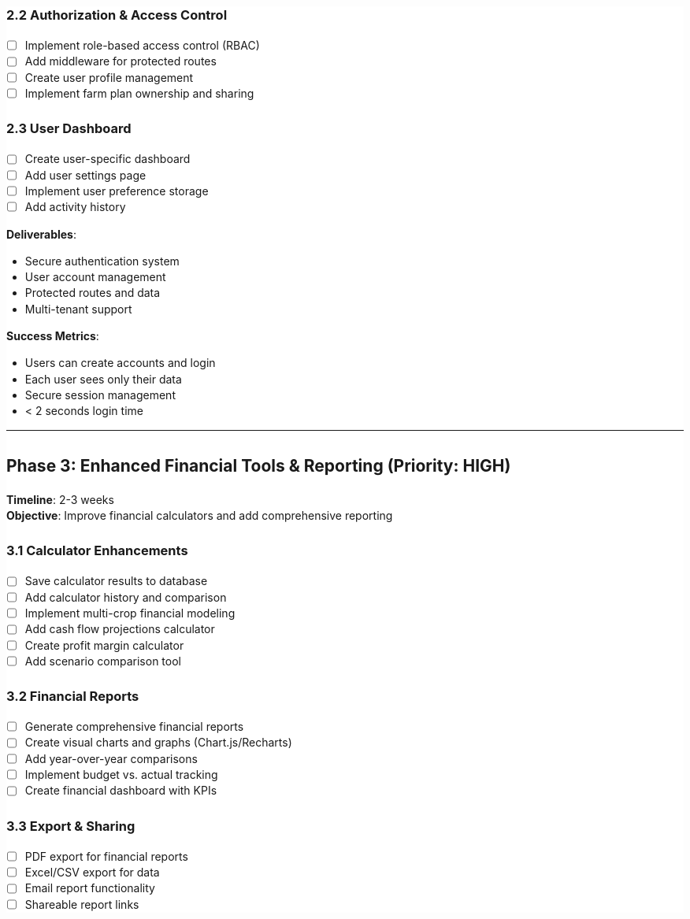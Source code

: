 ### 2.2 Authorization & Access Control
- [ ] Implement role-based access control (RBAC)
- [ ] Add middleware for protected routes
- [ ] Create user profile management
- [ ] Implement farm plan ownership and sharing

### 2.3 User Dashboard
- [ ] Create user-specific dashboard
- [ ] Add user settings page
- [ ] Implement user preference storage
- [ ] Add activity history

**Deliverables**:
- Secure authentication system
- User account management
- Protected routes and data
- Multi-tenant support

**Success Metrics**:
- Users can create accounts and login
- Each user sees only their data
- Secure session management
- < 2 seconds login time

---

## Phase 3: Enhanced Financial Tools & Reporting (Priority: HIGH)

**Timeline**: 2-3 weeks  
**Objective**: Improve financial calculators and add comprehensive reporting

### 3.1 Calculator Enhancements
- [ ] Save calculator results to database
- [ ] Add calculator history and comparison
- [ ] Implement multi-crop financial modeling
- [ ] Add cash flow projections calculator
- [ ] Create profit margin calculator
- [ ] Add scenario comparison tool

### 3.2 Financial Reports
- [ ] Generate comprehensive financial reports
- [ ] Create visual charts and graphs (Chart.js/Recharts)
- [ ] Add year-over-year comparisons
- [ ] Implement budget vs. actual tracking
- [ ] Create financial dashboard with KPIs

### 3.3 Export & Sharing
- [ ] PDF export for financial reports
- [ ] Excel/CSV export for data
- [ ] Email report functionality
- [ ] Shareable report links
